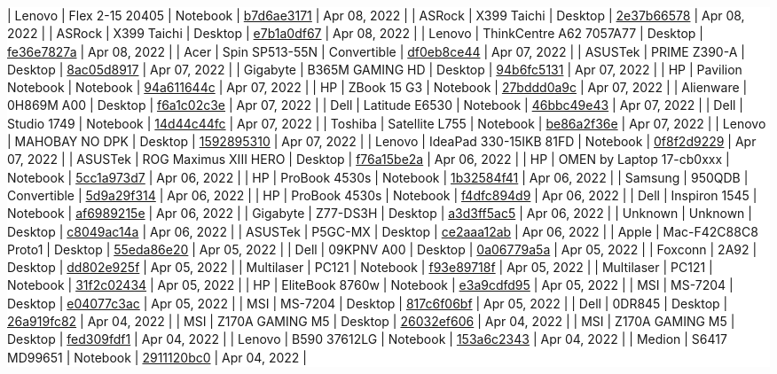 | Lenovo        | Flex 2-15 20405             | Notebook    | [b7d6ae3171](https://linux-hardware.org/?probe=b7d6ae3171) | Apr 08, 2022 |
| ASRock        | X399 Taichi                 | Desktop     | [2e37b66578](https://linux-hardware.org/?probe=2e37b66578) | Apr 08, 2022 |
| ASRock        | X399 Taichi                 | Desktop     | [e7b1a0df67](https://linux-hardware.org/?probe=e7b1a0df67) | Apr 08, 2022 |
| Lenovo        | ThinkCentre A62 7057A77     | Desktop     | [fe36e7827a](https://linux-hardware.org/?probe=fe36e7827a) | Apr 08, 2022 |
| Acer          | Spin SP513-55N              | Convertible | [df0eb8ce44](https://linux-hardware.org/?probe=df0eb8ce44) | Apr 07, 2022 |
| ASUSTek       | PRIME Z390-A                | Desktop     | [8ac05d8917](https://linux-hardware.org/?probe=8ac05d8917) | Apr 07, 2022 |
| Gigabyte      | B365M GAMING HD             | Desktop     | [94b6fc5131](https://linux-hardware.org/?probe=94b6fc5131) | Apr 07, 2022 |
| HP            | Pavilion Notebook           | Notebook    | [94a611644c](https://linux-hardware.org/?probe=94a611644c) | Apr 07, 2022 |
| HP            | ZBook 15 G3                 | Notebook    | [27bddd0a9c](https://linux-hardware.org/?probe=27bddd0a9c) | Apr 07, 2022 |
| Alienware     | 0H869M A00                  | Desktop     | [f6a1c02c3e](https://linux-hardware.org/?probe=f6a1c02c3e) | Apr 07, 2022 |
| Dell          | Latitude E6530              | Notebook    | [46bbc49e43](https://linux-hardware.org/?probe=46bbc49e43) | Apr 07, 2022 |
| Dell          | Studio 1749                 | Notebook    | [14d44c44fc](https://linux-hardware.org/?probe=14d44c44fc) | Apr 07, 2022 |
| Toshiba       | Satellite L755              | Notebook    | [be86a2f36e](https://linux-hardware.org/?probe=be86a2f36e) | Apr 07, 2022 |
| Lenovo        | MAHOBAY NO DPK              | Desktop     | [1592895310](https://linux-hardware.org/?probe=1592895310) | Apr 07, 2022 |
| Lenovo        | IdeaPad 330-15IKB 81FD      | Notebook    | [0f8f2d9229](https://linux-hardware.org/?probe=0f8f2d9229) | Apr 07, 2022 |
| ASUSTek       | ROG Maximus XIII HERO       | Desktop     | [f76a15be2a](https://linux-hardware.org/?probe=f76a15be2a) | Apr 06, 2022 |
| HP            | OMEN by Laptop 17-cb0xxx    | Notebook    | [5cc1a973d7](https://linux-hardware.org/?probe=5cc1a973d7) | Apr 06, 2022 |
| HP            | ProBook 4530s               | Notebook    | [1b32584f41](https://linux-hardware.org/?probe=1b32584f41) | Apr 06, 2022 |
| Samsung       | 950QDB                      | Convertible | [5d9a29f314](https://linux-hardware.org/?probe=5d9a29f314) | Apr 06, 2022 |
| HP            | ProBook 4530s               | Notebook    | [f4dfc894d9](https://linux-hardware.org/?probe=f4dfc894d9) | Apr 06, 2022 |
| Dell          | Inspiron 1545               | Notebook    | [af6989215e](https://linux-hardware.org/?probe=af6989215e) | Apr 06, 2022 |
| Gigabyte      | Z77-DS3H                    | Desktop     | [a3d3ff5ac5](https://linux-hardware.org/?probe=a3d3ff5ac5) | Apr 06, 2022 |
| Unknown       | Unknown                     | Desktop     | [c8049ac14a](https://linux-hardware.org/?probe=c8049ac14a) | Apr 06, 2022 |
| ASUSTek       | P5GC-MX                     | Desktop     | [ce2aaa12ab](https://linux-hardware.org/?probe=ce2aaa12ab) | Apr 06, 2022 |
| Apple         | Mac-F42C88C8 Proto1         | Desktop     | [55eda86e20](https://linux-hardware.org/?probe=55eda86e20) | Apr 05, 2022 |
| Dell          | 09KPNV A00                  | Desktop     | [0a06779a5a](https://linux-hardware.org/?probe=0a06779a5a) | Apr 05, 2022 |
| Foxconn       | 2A92                        | Desktop     | [dd802e925f](https://linux-hardware.org/?probe=dd802e925f) | Apr 05, 2022 |
| Multilaser    | PC121                       | Notebook    | [f93e89718f](https://linux-hardware.org/?probe=f93e89718f) | Apr 05, 2022 |
| Multilaser    | PC121                       | Notebook    | [31f2c02434](https://linux-hardware.org/?probe=31f2c02434) | Apr 05, 2022 |
| HP            | EliteBook 8760w             | Notebook    | [e3a9cdfd95](https://linux-hardware.org/?probe=e3a9cdfd95) | Apr 05, 2022 |
| MSI           | MS-7204                     | Desktop     | [e04077c3ac](https://linux-hardware.org/?probe=e04077c3ac) | Apr 05, 2022 |
| MSI           | MS-7204                     | Desktop     | [817c6f06bf](https://linux-hardware.org/?probe=817c6f06bf) | Apr 05, 2022 |
| Dell          | 0DR845                      | Desktop     | [26a919fc82](https://linux-hardware.org/?probe=26a919fc82) | Apr 04, 2022 |
| MSI           | Z170A GAMING M5             | Desktop     | [26032ef606](https://linux-hardware.org/?probe=26032ef606) | Apr 04, 2022 |
| MSI           | Z170A GAMING M5             | Desktop     | [fed309fdf1](https://linux-hardware.org/?probe=fed309fdf1) | Apr 04, 2022 |
| Lenovo        | B590 37612LG                | Notebook    | [153a6c2343](https://linux-hardware.org/?probe=153a6c2343) | Apr 04, 2022 |
| Medion        | S6417 MD99651               | Notebook    | [2911120bc0](https://linux-hardware.org/?probe=2911120bc0) | Apr 04, 2022 |